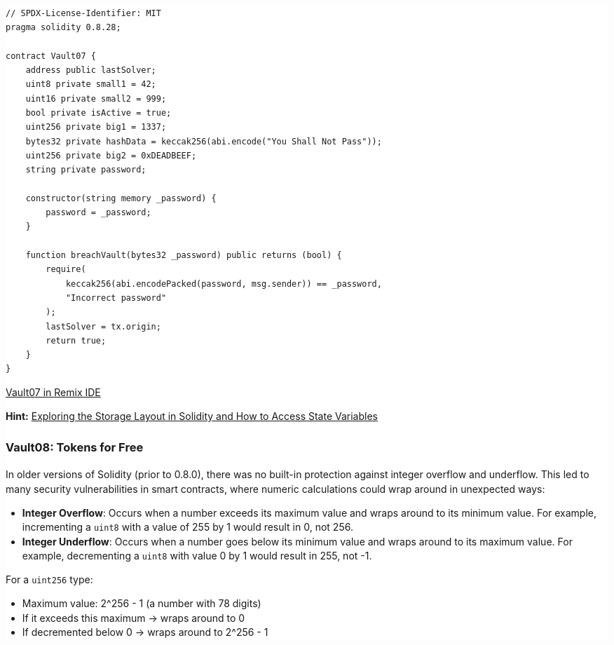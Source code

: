 ```solidity
// SPDX-License-Identifier: MIT
pragma solidity 0.8.28;

contract Vault07 {
    address public lastSolver;
    uint8 private small1 = 42;
    uint16 private small2 = 999;
    bool private isActive = true;
    uint256 private big1 = 1337;
    bytes32 private hashData = keccak256(abi.encode("You Shall Not Pass"));
    uint256 private big2 = 0xDEADBEEF;
    string private password;

    constructor(string memory _password) {
        password = _password;
    }

    function breachVault(bytes32 _password) public returns (bool) {
        require(
            keccak256(abi.encodePacked(password, msg.sender)) == _password,
            "Incorrect password"
        );
        lastSolver = tx.origin;
        return true;
    }
}
```

[Vault07 in Remix IDE](https://remix.ethereum.org/?#activate=solidity&url=https://github.com/radovluk/unbreakable-vault/contracts/Vault07.sol&lang=en&optimize=false&runs=200&evmVersion=null&version=soljson-v0.8.28+commit.7893614a.js)

**Hint:** [Exploring the Storage Layout in Solidity and How to Access State Variables](https://medium.com/@flores.eugenio03/exploring-the-storage-layout-in-solidity-and-how-to-access-state-variables-bf2cbc6f8018)

### Vault08: Tokens for Free

In older versions of Solidity (prior to 0.8.0), there was no built-in
protection against integer overflow and underflow. This led to many security
vulnerabilities in smart contracts, where numeric calculations could wrap
around in unexpected ways:

- **Integer Overflow**: Occurs when a number exceeds its maximum value and wraps around to its minimum value. For example, incrementing a `uint8` with a value of 255 by 1 would result in 0, not 256.
- **Integer Underflow**: Occurs when a number goes below its minimum value and wraps around to its maximum value. For example, decrementing a `uint8` with value 0 by 1 would result in 255, not -1.

For a `uint256` type:
- Maximum value: 2^256 - 1 (a number with 78 digits)
- If it exceeds this maximum → wraps around to 0
- If decremented below 0 → wraps around to 2^256 - 1
